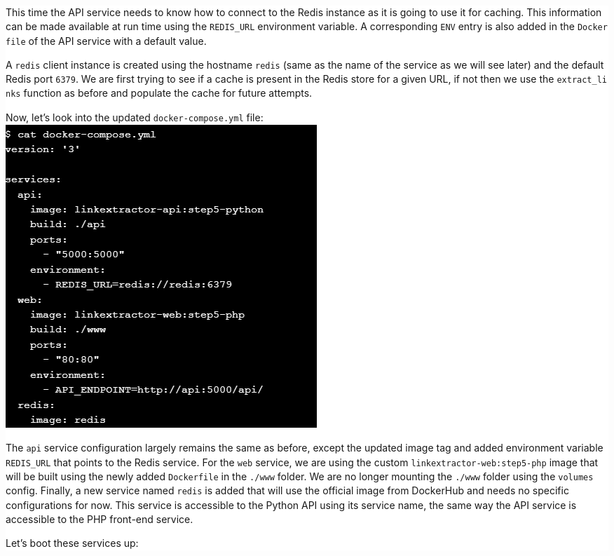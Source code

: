 This time the API service needs to know how to connect to the Redis instance as it is going to use it for caching. This information can be made available at run time using the ```REDIS_URL``` environment variable. A corresponding ```ENV``` entry is also added in the ```Dockerfile``` of the API service with a default value.

A ```redis``` client instance is created using the hostname ```redis``` (same as the name of the service as we will see later) and the default Redis port ```6379```. We are first trying to see if a cache is present in the Redis store for a given URL, if not then we use the ```extract_links``` function as before and populate the cache for future attempts.

Now, let’s look into the updated ```docker-compose.yml``` file:<br>
![gb41](https://github.com/AnggitaAlbiantara/tekn-cloud-computing/blob/6d00c22b7522e0eb3b28de4b6ddd257719015837/minggu-11/41.PNG)

The ```api``` service configuration largely remains the same as before, except the updated image tag and added environment variable ```REDIS_URL``` that points to the Redis service. For the ```web``` service, we are using the custom ```linkextractor-web:step5-php``` image that will be built using the newly added ```Dockerfile``` in the ```./www``` folder. We are no longer mounting the ```./www``` folder using the ```volumes``` config. Finally, a new service named ```redis``` is added that will use the official image from DockerHub and needs no specific configurations for now. This service is accessible to the Python API using its service name, the same way the API service is accessible to the PHP front-end service.

Let’s boot these services up:<br>